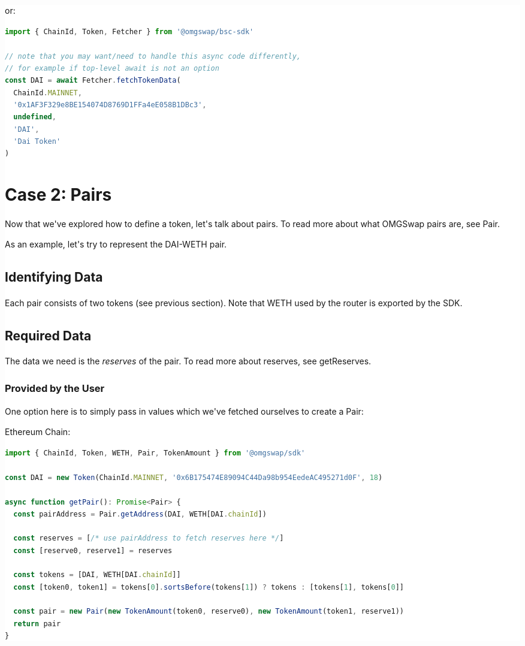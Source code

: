 or:

```typescript
import { ChainId, Token, Fetcher } from '@omgswap/bsc-sdk'

// note that you may want/need to handle this async code differently,
// for example if top-level await is not an option
const DAI = await Fetcher.fetchTokenData(
  ChainId.MAINNET,
  '0x1AF3F329e8BE154074D8769D1FFa4eE058B1DBc3',
  undefined,
  'DAI',
  'Dai Token'
)
```

# Case 2: Pairs

Now that we've explored how to define a token, let's talk about pairs. To read more about what OMGSwap pairs are, see <Link to='/docs/v2/smart-contracts/pair'>Pair</Link>.

As an example, let's try to represent the DAI-WETH pair.

## Identifying Data

Each pair consists of two tokens (see previous section). Note that WETH used by the router is <Link to='/docs/v2/SDK/other-exports/#weth'>exported by the SDK</Link>.

## Required Data

The data we need is the _reserves_ of the pair. To read more about reserves, see <Link to='/docs/v2/smart-contracts/pair#getreserves'>getReserves</Link>.

### Provided by the User

One option here is to simply pass in values which we've fetched ourselves to create a <Link to='/docs/v2/SDK/pair'>Pair</Link>:

Ethereum Chain:

```typescript
import { ChainId, Token, WETH, Pair, TokenAmount } from '@omgswap/sdk'

const DAI = new Token(ChainId.MAINNET, '0x6B175474E89094C44Da98b954EedeAC495271d0F', 18)

async function getPair(): Promise<Pair> {
  const pairAddress = Pair.getAddress(DAI, WETH[DAI.chainId])

  const reserves = [/* use pairAddress to fetch reserves here */]
  const [reserve0, reserve1] = reserves

  const tokens = [DAI, WETH[DAI.chainId]]
  const [token0, token1] = tokens[0].sortsBefore(tokens[1]) ? tokens : [tokens[1], tokens[0]]

  const pair = new Pair(new TokenAmount(token0, reserve0), new TokenAmount(token1, reserve1))
  return pair
}
```
